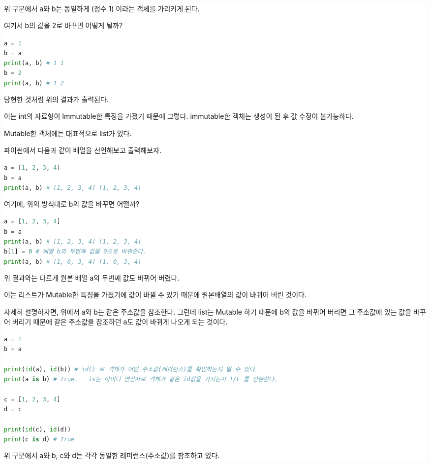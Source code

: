위 구문에서 a와 b는 동일하게 (정수 1) 이라는 객체를 가리키게 된다.

여기서 b의 값을 2로 바꾸면 어떻게 될까?

```python
a = 1
b = a
print(a, b) # 1 1
b = 2
print(a, b) # 1 2
```

당현한 것처럼 위의 결과가 출력된다. 

이는 int의 자료형이 Immutable한 특징을 가졌기 때문에 그렇다. immutable한 객체는 생성이 된 후 값 수정이 불가능하다.

Mutable한 객체에는 대표적으로 list가 있다.

파이썬에서 다음과 같이 배열을 선언해보고 출력해보자.

```python
a = [1, 2, 3, 4]
b = a
print(a, b) # [1, 2, 3, 4] [1, 2, 3, 4]
```

여기에, 위의 방식대로 b의 값을 바꾸면 어떨까? 

```python
a = [1, 2, 3, 4]
b = a
print(a, b) # [1, 2, 3, 4] [1, 2, 3, 4]
b[1] = 0 # 배열 b의 두번째 값을 0으로 바꿔준다.
print(a, b) # [1, 0, 3, 4] [1, 0, 3, 4]
```

위 결과와는 다르게 원본 배열 a의 두번째 값도 바뀌어 버렸다.

이는 리스트가 Mutable한 특징을 가졌기에 값이 바뀔 수 있기 때문에 원본배열의 값이 바뀌어 버린 것이다.

자세히 설명하자면, 위에서 a와 b는 같은 주소값을 참조한다. 그런데 list는 Mutable 하기 때문에 b의 값을 바뀌어 버리면 그 주소값에 있는 값을 바꾸어 버리기 때문에 같은 주소값을 참조하던 a도 값이 바뀌게 나오게 되는 것이다.

```python
a = 1
b = a

print(id(a), id(b)) # id() 로 객체가 어떤 주소값(레퍼런스)를 확인하는지 알 수 있다.
print(a is b) # True.   is는 아이디 연산자로 객체가 같은 id값을 가지는지 T/F 를 반환한다.

c = [1, 2, 3, 4]
d = c

print(id(c), id(d)) 
print(c is d) # True
```

위 구문에서 a와 b, c와 d는 각각 동일한 레퍼런스(주소값)를 참조하고 있다.
